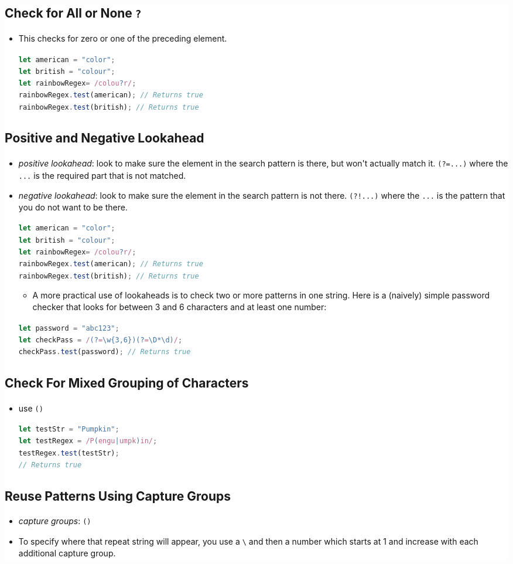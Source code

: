 ## Check for All or None `?`

* This checks for zero or one of the preceding element. 

  ```js
  let american = "color";
  let british = "colour";
  let rainbowRegex= /colou?r/;
  rainbowRegex.test(american); // Returns true
  rainbowRegex.test(british); // Returns true
  ```

## Positive and Negative Lookahead

* *positive lookahead*: look to make sure the element in the search pattern is there, but won't actually match it. `(?=...)` where the `...` is the required part that is not matched.

* *negative lookahead*: look to make sure the element in the search pattern is not there. `(?!...)` where the `...` is the pattern that you do not want to be there.

  ```js
  let american = "color";
  let british = "colour";
  let rainbowRegex= /colou?r/;
  rainbowRegex.test(american); // Returns true
  rainbowRegex.test(british); // Returns true
  ```

  * A more practical use of lookaheads is to check two or more patterns in one string. Here is a (naively) simple password checker that looks for between 3 and 6 characters and at least one number:
  
  ```js
  let password = "abc123";
  let checkPass = /(?=\w{3,6})(?=\D*\d)/;
  checkPass.test(password); // Returns true
  ```

## Check For Mixed Grouping of Characters

* use `()`

  ```js
  let testStr = "Pumpkin";
  let testRegex = /P(engu|umpk)in/;
  testRegex.test(testStr);
  // Returns true
  ```

## Reuse Patterns Using Capture Groups

* *capture groups*: `()` 

* To specify where that repeat string will appear, you use a `\` and then a number which starts at 1 and increase with each additional capture group.
